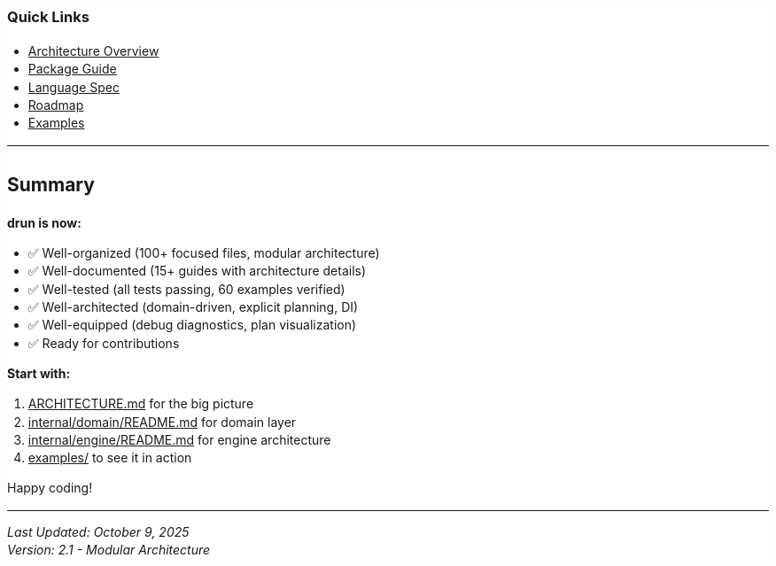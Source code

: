 ### Quick Links

- [Architecture Overview](./ARCHITECTURE.md)
- [Package Guide](./internal/README.md)
- [Language Spec](./DRUN_V2_SPECIFICATION.md)
- [Roadmap](./ROADMAP.md)
- [Examples](./examples/)

---

## Summary

**drun is now:**
- ✅ Well-organized (100+ focused files, modular architecture)
- ✅ Well-documented (15+ guides with architecture details)
- ✅ Well-tested (all tests passing, 60 examples verified)
- ✅ Well-architected (domain-driven, explicit planning, DI)
- ✅ Well-equipped (debug diagnostics, plan visualization)
- ✅ Ready for contributions

**Start with:**
1. [ARCHITECTURE.md](./ARCHITECTURE.md) for the big picture
2. [internal/domain/README.md](./internal/domain/README.md) for domain layer
3. [internal/engine/README.md](./internal/engine/README.md) for engine architecture
4. [examples/](./examples/) to see it in action

Happy coding!

---

*Last Updated: October 9, 2025*  
*Version: 2.1 - Modular Architecture*
